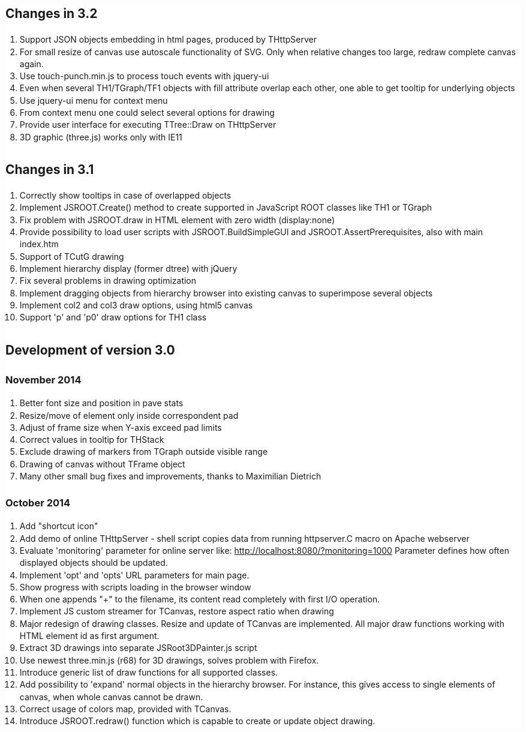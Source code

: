 
## Changes in 3.2
1. Support JSON objects embedding in html pages, produced by THttpServer
2. For small resize of canvas use autoscale functionality of SVG. Only when
   relative changes too large, redraw complete canvas again.
3. Use touch-punch.min.js to process touch events with jquery-ui
4. Even when several TH1/TGraph/TF1 objects with fill attribute overlap each other,
   one able to get tooltip for underlying objects
5. Use jquery-ui menu for context menu
6. From context menu one could select several options for drawing
7. Provide user interface for executing TTree::Draw on THttpServer
8. 3D graphic (three.js) works only with IE11


## Changes in 3.1
1. Correctly show tooltips in case of overlapped objects
2. Implement JSROOT.Create() method to create supported
   in JavaScript ROOT classes like TH1 or TGraph
3. Fix problem with JSROOT.draw in HTML element with zero width (display:none)
4. Provide possibility to load user scripts with JSROOT.BuildSimpleGUI
   and JSROOT.AssertPrerequisites, also with main index.htm
5. Support of TCutG drawing
6. Implement hierarchy display (former dtree) with jQuery
7. Fix several problems in drawing optimization
8. Implement dragging objects from hierarchy browser into existing canvas
   to superimpose several objects
9. Implement col2 and col3 draw options, using html5 canvas
10. Support 'p' and 'p0' draw options for TH1 class


## Development of version 3.0

### November 2014
1. Better font size and position in pave stats
2. Resize/move of element only inside correspondent pad
3. Adjust of frame size when Y-axis exceed pad limits
4. Correct values in tooltip for THStack
5. Exclude drawing of markers from TGraph outside visible range
6. Drawing of canvas without TFrame object
7. Many other small bug fixes and improvements, thanks to Maximilian Dietrich

### October 2014
1.  Add "shortcut icon"
2.  Add demo of online THttpServer - shell script copies data from
    running httpserver.C macro on Apache webserver
3.  Evaluate 'monitoring' parameter for online server like:
      <http://localhost:8080/?monitoring=1000>
    Parameter defines how often displayed objects should be updated.
4.  Implement 'opt' and 'opts' URL parameters for main page.
5.  Show progress with scripts loading in the browser window
6.  When one appends "+" to the filename, its content read completely with first I/O operation.
7.  Implement JS custom streamer for TCanvas, restore aspect ratio when drawing
8.  Major redesign of drawing classes. Resize and update of TCanvas are implemented.
    All major draw functions working with HTML element id as first argument.
9.  Extract 3D drawings into separate JSRoot3DPainter.js script
10. Use newest three.min.js (r68) for 3D drawings, solves problem with Firefox.
11. Introduce generic list of draw functions for all supported classes.
12. Add possibility to 'expand' normal objects in the hierarchy browser.
    For instance, this gives access to single elements of canvas,
    when whole canvas cannot be drawn.
13. Correct usage of colors map, provided with TCanvas.
14. Introduce JSROOT.redraw() function which is capable to create or update object drawing.